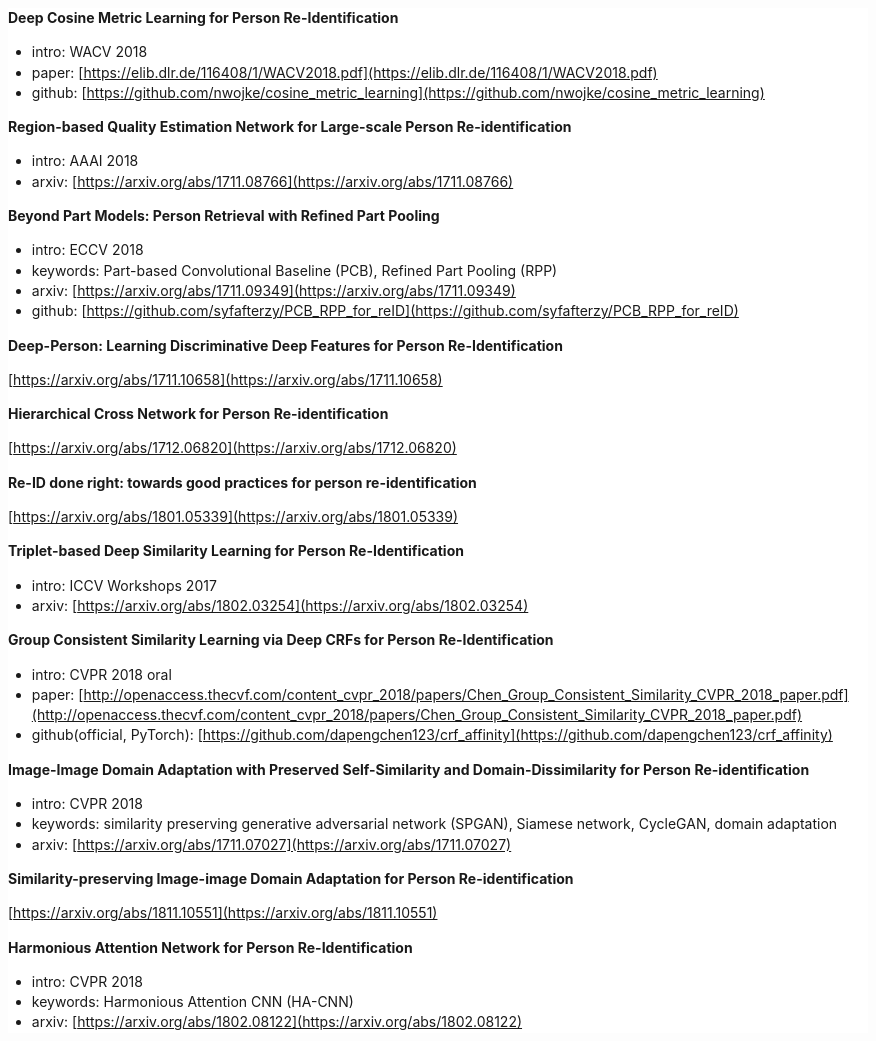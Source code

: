 **Deep Cosine Metric Learning for Person Re-Identification**

- intro: WACV 2018
- paper: [https://elib.dlr.de/116408/1/WACV2018.pdf](https://elib.dlr.de/116408/1/WACV2018.pdf)
- github: [https://github.com/nwojke/cosine_metric_learning](https://github.com/nwojke/cosine_metric_learning)

**Region-based Quality Estimation Network for Large-scale Person Re-identification**

- intro: AAAI 2018
- arxiv: [https://arxiv.org/abs/1711.08766](https://arxiv.org/abs/1711.08766)

**Beyond Part Models: Person Retrieval with Refined Part Pooling**

- intro: ECCV 2018
- keywords: Part-based Convolutional Baseline (PCB), Refined Part Pooling (RPP)
- arxiv: [https://arxiv.org/abs/1711.09349](https://arxiv.org/abs/1711.09349)
- github: [https://github.com/syfafterzy/PCB_RPP_for_reID](https://github.com/syfafterzy/PCB_RPP_for_reID)

**Deep-Person: Learning Discriminative Deep Features for Person Re-Identification**

[https://arxiv.org/abs/1711.10658](https://arxiv.org/abs/1711.10658)

**Hierarchical Cross Network for Person Re-identification**

[https://arxiv.org/abs/1712.06820](https://arxiv.org/abs/1712.06820)

**Re-ID done right: towards good practices for person re-identification**

[https://arxiv.org/abs/1801.05339](https://arxiv.org/abs/1801.05339)

**Triplet-based Deep Similarity Learning for Person Re-Identification**

- intro: ICCV Workshops 2017
- arxiv: [https://arxiv.org/abs/1802.03254](https://arxiv.org/abs/1802.03254)

**Group Consistent Similarity Learning via Deep CRFs for Person Re-Identification**

- intro: CVPR 2018 oral
- paper: [http://openaccess.thecvf.com/content_cvpr_2018/papers/Chen_Group_Consistent_Similarity_CVPR_2018_paper.pdf](http://openaccess.thecvf.com/content_cvpr_2018/papers/Chen_Group_Consistent_Similarity_CVPR_2018_paper.pdf)
- github(official, PyTorch): [https://github.com/dapengchen123/crf_affinity](https://github.com/dapengchen123/crf_affinity)

**Image-Image Domain Adaptation with Preserved Self-Similarity and Domain-Dissimilarity for Person Re-identification**

- intro: CVPR 2018
- keywords: similarity preserving generative adversarial network (SPGAN), Siamese network, CycleGAN, domain adaptation
- arxiv: [https://arxiv.org/abs/1711.07027](https://arxiv.org/abs/1711.07027)

**Similarity-preserving Image-image Domain Adaptation for Person Re-identification**

[https://arxiv.org/abs/1811.10551](https://arxiv.org/abs/1811.10551)

**Harmonious Attention Network for Person Re-Identification**

- intro: CVPR 2018
- keywords: Harmonious Attention CNN (HA-CNN)
- arxiv: [https://arxiv.org/abs/1802.08122](https://arxiv.org/abs/1802.08122)

